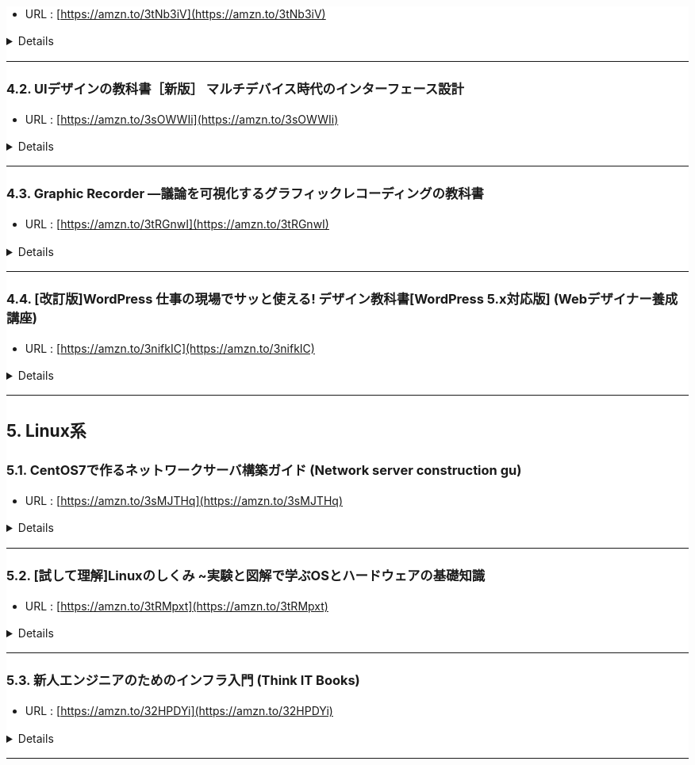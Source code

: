 - URL : [https://amzn.to/3tNb3iV](https://amzn.to/3tNb3iV)

<details></details>

---

### 4.2. UIデザインの教科書［新版］ マルチデバイス時代のインターフェース設計

- URL : [https://amzn.to/3sOWWIi](https://amzn.to/3sOWWIi)

<details></details>

---

### 4.3. Graphic Recorder ―議論を可視化するグラフィックレコーディングの教科書

- URL : [https://amzn.to/3tRGnwI](https://amzn.to/3tRGnwI)

<details></details>

---

### 4.4. [改訂版]WordPress 仕事の現場でサッと使える! デザイン教科書[WordPress 5.x対応版] (Webデザイナー養成講座)

- URL : [https://amzn.to/3nifkIC](https://amzn.to/3nifkIC)

<details></details>

---

## 5. Linux系

### 5.1. CentOS7で作るネットワークサーバ構築ガイド (Network server construction gu)

- URL : [https://amzn.to/3sMJTHq](https://amzn.to/3sMJTHq)

<details></details>

---

### 5.2. [試して理解]Linuxのしくみ ~実験と図解で学ぶOSとハードウェアの基礎知識

- URL : [https://amzn.to/3tRMpxt](https://amzn.to/3tRMpxt)

<details></details>

---

### 5.3. 新人エンジニアのためのインフラ入門 (Think IT Books)

- URL : [https://amzn.to/32HPDYi](https://amzn.to/32HPDYi)

<details></details>

---
